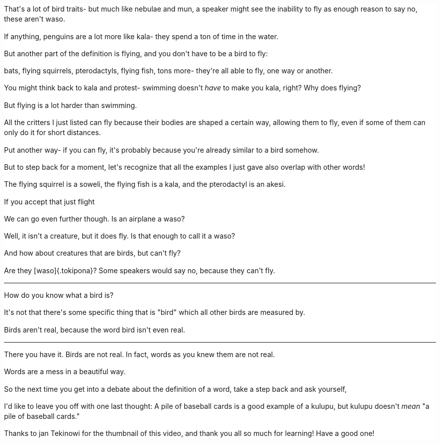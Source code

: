 That's a lot of bird traits- but much like nebulae and mun, a speaker might see the inability to fly as enough reason to say no, these aren't waso.

If anything, penguins are a lot more like kala- they spend a ton of time in the water.



But another part of the definition is flying, and you don't have to be a bird to fly:



bats, flying squirrels, pterodactyls, flying fish, tons more- they're all able to fly, one way or another.

You might think back to kala and protest- swimming doesn't _have_ to make you kala, right? Why does flying?

But flying is a lot harder than swimming.

All the critters I just listed can fly because their bodies are shaped a certain way, allowing them to fly, even if some of them can only do it for short distances.

Put another way- if you can fly, it's probably because you're already similar to a bird somehow.

But to step back for a moment, let's recognize that all the examples I just gave also overlap with other words!

The flying squirrel is a soweli, the flying fish is a kala, and the pterodactyl is an akesi.

If you accept that just flight

We can go even further though. Is an airplane a waso?



Well, it isn't a creature, but it does fly. Is that enough to call it a waso?

And how about creatures that are birds, but can't fly?



Are they [waso]{.tokipona}? Some speakers would say no, because they can't fly.

---

How do you know what a bird is?

It's not that there's some specific thing that is "bird" which all other birds are measured by.

Birds aren't real, because the word bird isn't even real.

---

There you have it. Birds are not real. In fact, words as you knew them are not real.

Words are a mess in a beautiful way.

So the next time you get into a debate about the definition of a word, take a step back and ask yourself,

I'd like to leave you off with one last thought: A pile of baseball cards is a good example of a kulupu, but kulupu doesn't _mean_ "a pile of baseball cards."

Thanks to jan Tekinowi for the thumbnail of this video, and thank you all so much for learning! Have a good one!



